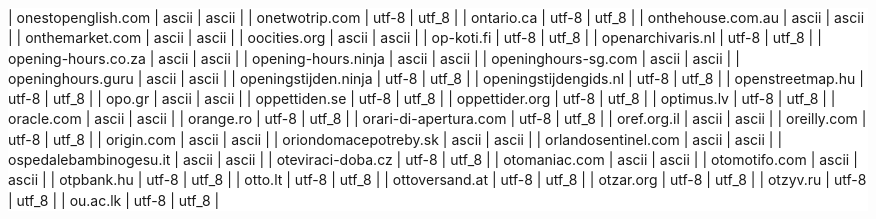 | onestopenglish.com | ascii | ascii |
| onetwotrip.com | utf-8 | utf_8 |
| ontario.ca | utf-8 | utf_8 |
| onthehouse.com.au | ascii | ascii |
| onthemarket.com | ascii | ascii |
| oocities.org | ascii | ascii |
| op-koti.fi | utf-8 | utf_8 |
| openarchivaris.nl | utf-8 | utf_8 |
| opening-hours.co.za | ascii | ascii |
| opening-hours.ninja | ascii | ascii |
| openinghours-sg.com | ascii | ascii |
| openinghours.guru | ascii | ascii |
| openingstijden.ninja | utf-8 | utf_8 |
| openingstijdengids.nl | utf-8 | utf_8 |
| openstreetmap.hu | utf-8 | utf_8 |
| opo.gr | ascii | ascii |
| oppettiden.se | utf-8 | utf_8 |
| oppettider.org | utf-8 | utf_8 |
| optimus.lv | utf-8 | utf_8 |
| oracle.com | ascii | ascii |
| orange.ro | utf-8 | utf_8 |
| orari-di-apertura.com | utf-8 | utf_8 |
| oref.org.il | ascii | ascii |
| oreilly.com | utf-8 | utf_8 |
| origin.com | ascii | ascii |
| oriondomacepotreby.sk | ascii | ascii |
| orlandosentinel.com | ascii | ascii |
| ospedalebambinogesu.it | ascii | ascii |
| oteviraci-doba.cz | utf-8 | utf_8 |
| otomaniac.com | ascii | ascii |
| otomotifo.com | ascii | ascii |
| otpbank.hu | utf-8 | utf_8 |
| otto.lt | utf-8 | utf_8 |
| ottoversand.at | utf-8 | utf_8 |
| otzar.org | utf-8 | utf_8 |
| otzyv.ru | utf-8 | utf_8 |
| ou.ac.lk | utf-8 | utf_8 |